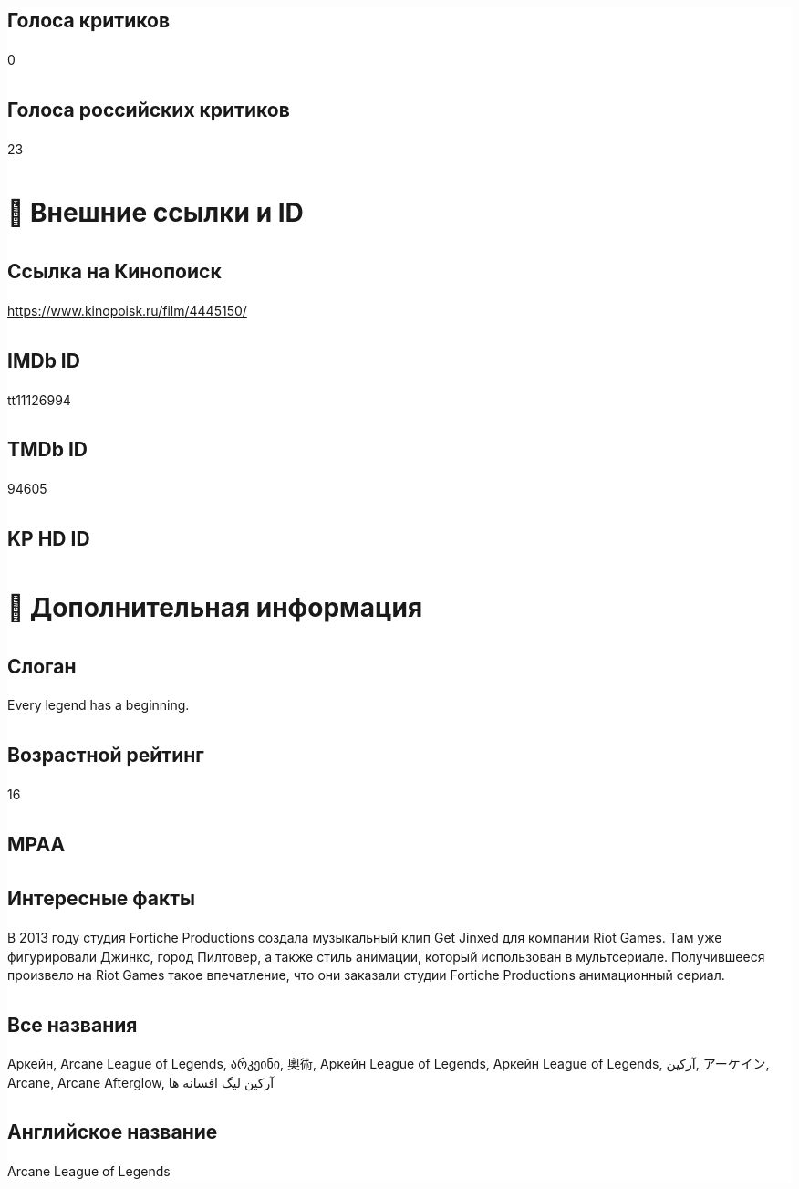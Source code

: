 ## Голоса критиков
0

## Голоса российских критиков
23

# 🔗 Внешние ссылки и ID

## Ссылка на Кинопоиск
https://www.kinopoisk.ru/film/4445150/

## IMDb ID
tt11126994

## TMDb ID
94605

## KP HD ID


# 📝 Дополнительная информация

## Слоган
Every legend has a beginning.

## Возрастной рейтинг
16

## MPAA


## Интересные факты
В 2013 году студия Fortiche Productions создала музыкальный клип Get Jinxed для компании Riot Games. Там уже фигурировали Джинкс, город Пилтовер, а также стиль анимации, который использован в мультсериале. Получившееся произвело на Riot Games такое впечатление, что они заказали студии Fortiche Productions анимационный сериал.

## Все названия
Аркейн, Arcane League of Legends, არკეინი, 奧術, Аркейн League of Legends, Аркейн League of Legends, آركين, アーケイン, Arcane, Arcane Afterglow, آرکین  لیگ افسانه ها

## Английское название
Arcane League of Legends
